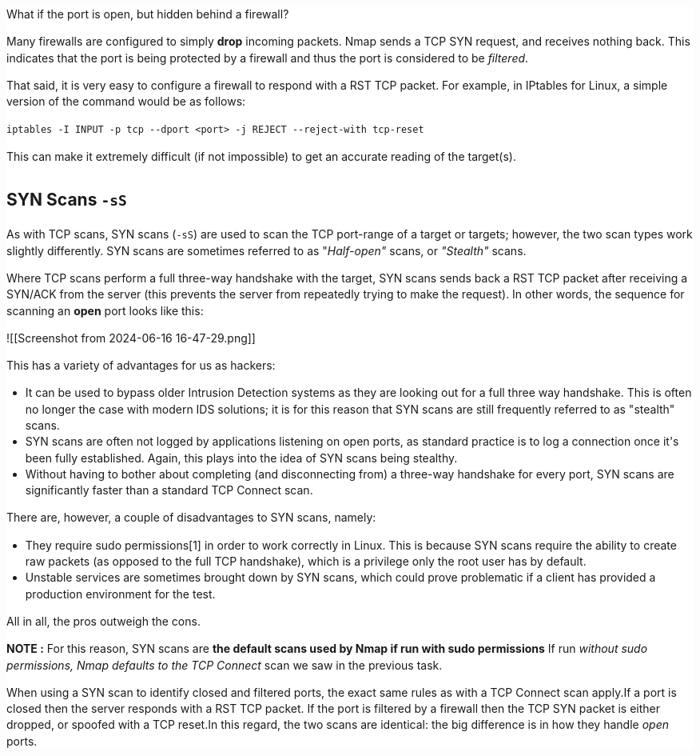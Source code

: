 What if the port is open, but hidden behind a firewall?

Many firewalls are configured to simply **drop** incoming packets. Nmap sends a TCP SYN request, and receives nothing back. This indicates that the port is being protected by a firewall and thus the port is considered to be _filtered_.

That said, it is very easy to configure a firewall to respond with a RST TCP packet. For example, in IPtables for Linux, a simple version of the command would be as follows:

`iptables -I INPUT -p tcp --dport <port> -j REJECT --reject-with tcp-reset`

This can make it extremely difficult (if not impossible) to get an accurate reading of the target(s).



## SYN Scans `-sS`

As with TCP scans, SYN scans (`-sS`) are used to scan the TCP port-range of a target or targets; however, the two scan types work slightly differently. SYN scans are sometimes referred to as "_Half-open"_ scans, or _"Stealth"_ scans.  

Where TCP scans perform a full three-way handshake with the target, SYN scans sends back a RST TCP packet after receiving a SYN/ACK from the server (this prevents the server from repeatedly trying to make the request). In other words, the sequence for scanning an **open** port looks like this:

![[Screenshot from 2024-06-16 16-47-29.png]]

This has a variety of advantages for us as hackers:

- It can be used to bypass older Intrusion Detection systems as they are looking out for a full three way handshake. This is often no longer the case with modern IDS solutions; it is for this reason that SYN scans are still frequently referred to as "stealth" scans.
- SYN scans are often not logged by applications listening on open ports, as standard practice is to log a connection once it's been fully established. Again, this plays into the idea of SYN scans being stealthy.
- Without having to bother about completing (and disconnecting from) a three-way handshake for every port, SYN scans are significantly faster than a standard TCP Connect scan.

There are, however, a couple of disadvantages to SYN scans, namely:

- They require sudo permissions[1] in order to work correctly in Linux. This is because SYN scans require the ability to create raw packets (as opposed to the full TCP handshake), which is a privilege only the root user has by default.
- Unstable services are sometimes brought down by SYN scans, which could prove problematic if a client has provided a production environment for the test.

All in all, the pros outweigh the cons.

   **NOTE :**
For this reason, SYN scans are **the default scans used by Nmap if run with sudo permissions** If run *without sudo permissions, Nmap defaults to the TCP Connect* scan we saw in the previous task.


When using a SYN scan to identify closed and filtered ports, the exact same rules as with a TCP Connect scan apply.If a port is closed then the server responds with a RST TCP packet. If the port is filtered by a firewall then the TCP SYN packet is either dropped, or spoofed with a TCP reset.In this regard, the two scans are identical: the big difference is in how they handle _open_ ports.
